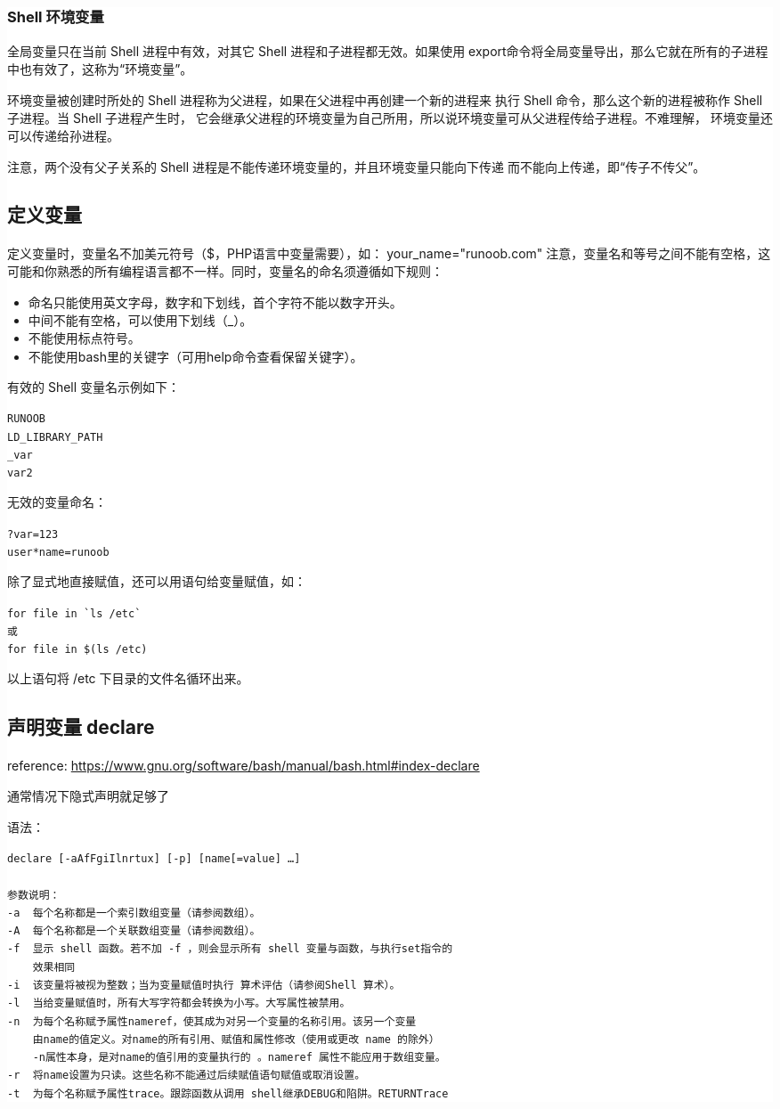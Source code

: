 ### Shell 环境变量

全局变量只在当前 Shell 进程中有效，对其它 Shell 进程和子进程都无效。如果使用
export命令将全局变量导出，那么它就在所有的子进程中也有效了，这称为“环境变量”。

环境变量被创建时所处的 Shell 进程称为父进程，如果在父进程中再创建一个新的进程来
执行 Shell 命令，那么这个新的进程被称作 Shell 子进程。当 Shell 子进程产生时，
它会继承父进程的环境变量为自己所用，所以说环境变量可从父进程传给子进程。不难理解，
环境变量还可以传递给孙进程。

注意，两个没有父子关系的 Shell 进程是不能传递环境变量的，并且环境变量只能向下传递
而不能向上传递，即“传子不传父”。


## 定义变量

定义变量时，变量名不加美元符号（$，PHP语言中变量需要），如：
your_name="runoob.com"
注意，变量名和等号之间不能有空格，这可能和你熟悉的所有编程语言都不一样。同时，变量名的命名须遵循如下规则： 
* 命名只能使用英文字母，数字和下划线，首个字符不能以数字开头。 
* 中间不能有空格，可以使用下划线（_）。 
* 不能使用标点符号。 
* 不能使用bash里的关键字（可用help命令查看保留关键字）。 

有效的 Shell 变量名示例如下：
```
RUNOOB
LD_LIBRARY_PATH
_var
var2
```
无效的变量命名：
```
?var=123
user*name=runoob
```
除了显式地直接赋值，还可以用语句给变量赋值，如：
```
for file in `ls /etc`
或
for file in $(ls /etc)
```
以上语句将 /etc 下目录的文件名循环出来。


## 声明变量 declare

reference: https://www.gnu.org/software/bash/manual/bash.html#index-declare

通常情况下隐式声明就足够了

语法：
```
declare [-aAfFgiIlnrtux] [-p] [name[=value] …]

参数说明：
-a  每个名称都是一个索引数组变量（请参阅数组）。
-A  每个名称都是一个关联数组变量（请参阅数组）。
-f  显示 shell 函数。若不加 -f ，则会显示所有 shell 变量与函数，与执行set指令的
    效果相同
-i  该变量将被视为整数；当为变量赋值时执行 算术评估（请参阅Shell 算术）。
-l  当给变量赋值时，所有大写字符都会转换为小写。大写属性被禁用。
-n  为每个名称赋予属性nameref，使其成为对另一个变量的名称引用。该另一个变量
    由name的值定义。对name的所有引用、赋值和属性修改（使用或更改 name 的除外）
    -n属性本身，是对name的值引用的变量执行的 。nameref 属性不能应用于数组变量。
-r  将name设置为只读。这些名称不能通过后续赋值语句赋值或取消设置。
-t  为每个名称赋予属性trace。跟踪函数从调用 shell继承DEBUG和陷阱。RETURNTrace
```